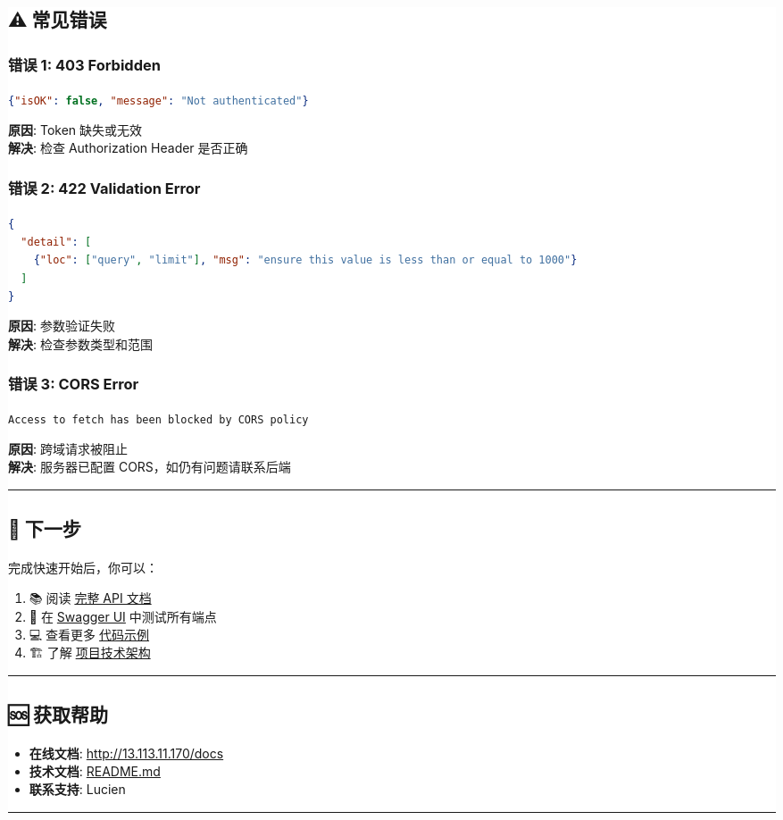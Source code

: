 
## ⚠️ 常见错误

### 错误 1: 403 Forbidden

```json
{"isOK": false, "message": "Not authenticated"}
```

**原因**: Token 缺失或无效  
**解决**: 检查 Authorization Header 是否正确

### 错误 2: 422 Validation Error

```json
{
  "detail": [
    {"loc": ["query", "limit"], "msg": "ensure this value is less than or equal to 1000"}
  ]
}
```

**原因**: 参数验证失败  
**解决**: 检查参数类型和范围

### 错误 3: CORS Error

```
Access to fetch has been blocked by CORS policy
```

**原因**: 跨域请求被阻止  
**解决**: 服务器已配置 CORS，如仍有问题请联系后端

---

## 📖 下一步

完成快速开始后，你可以：

1. 📚 阅读 [完整 API 文档](./API_DOCUMENTATION_COMPLETE.md)
2. 🧪 在 [Swagger UI](http://13.113.11.170/docs) 中测试所有端点
3. 💻 查看更多 [代码示例](./API_DOCUMENTATION_COMPLETE.md#代码示例)
4. 🏗️ 了解 [项目技术架构](./PROJECT_TECHNICAL_DOCUMENTATION.md)

---

## 🆘 获取帮助

- **在线文档**: http://13.113.11.170/docs
- **技术文档**: [README.md](./README.md)
- **联系支持**: Lucien

---
